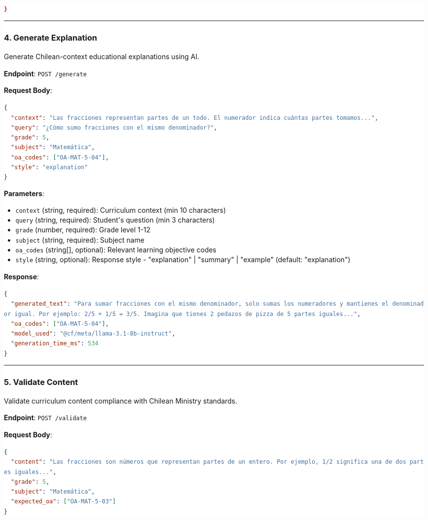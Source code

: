 ```json
}
```

---

### 4. Generate Explanation

Generate Chilean-context educational explanations using AI.

**Endpoint**: `POST /generate`

**Request Body**:
```json
{
  "context": "Las fracciones representan partes de un todo. El numerador indica cuántas partes tomamos...",
  "query": "¿Cómo sumo fracciones con el mismo denominador?",
  "grade": 5,
  "subject": "Matemática",
  "oa_codes": ["OA-MAT-5-04"],
  "style": "explanation"
}
```

**Parameters**:
- `context` (string, required): Curriculum context (min 10 characters)
- `query` (string, required): Student's question (min 3 characters)
- `grade` (number, required): Grade level 1-12
- `subject` (string, required): Subject name
- `oa_codes` (string[], optional): Relevant learning objective codes
- `style` (string, optional): Response style - "explanation" | "summary" | "example" (default: "explanation")

**Response**:
```json
{
  "generated_text": "Para sumar fracciones con el mismo denominador, solo sumas los numeradores y mantienes el denominador igual. Por ejemplo: 2/5 + 1/5 = 3/5. Imagina que tienes 2 pedazos de pizza de 5 partes iguales...",
  "oa_codes": ["OA-MAT-5-04"],
  "model_used": "@cf/meta/llama-3.1-8b-instruct",
  "generation_time_ms": 534
}
```

---

### 5. Validate Content

Validate curriculum content compliance with Chilean Ministry standards.

**Endpoint**: `POST /validate`

**Request Body**:
```json
{
  "content": "Las fracciones son números que representan partes de un entero. Por ejemplo, 1/2 significa una de dos partes iguales...",
  "grade": 5,
  "subject": "Matemática",
  "expected_oa": ["OA-MAT-5-03"]
}
```
